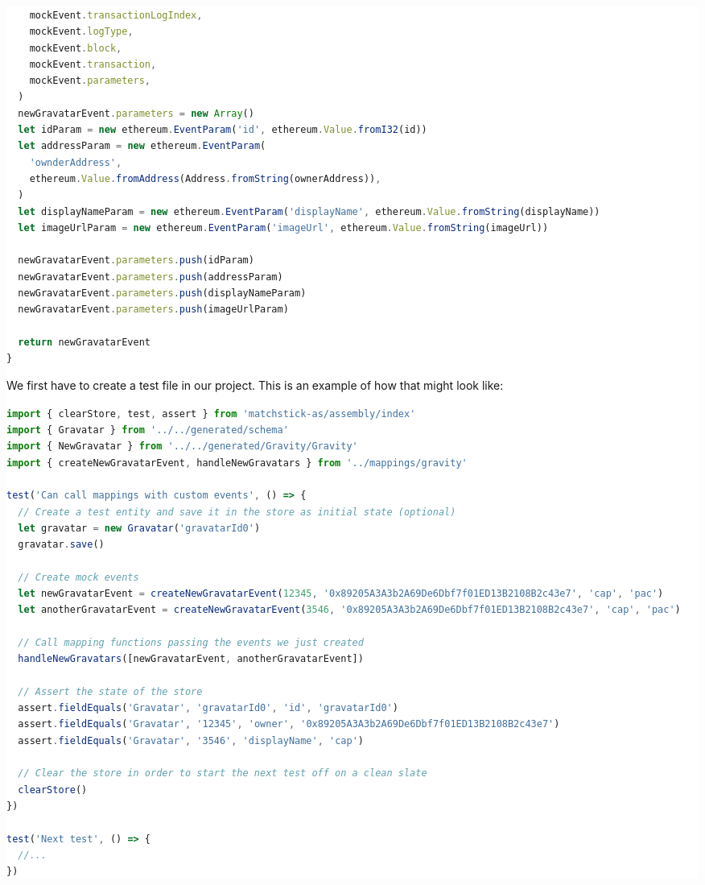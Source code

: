 ```typescript
    mockEvent.transactionLogIndex,
    mockEvent.logType,
    mockEvent.block,
    mockEvent.transaction,
    mockEvent.parameters,
  )
  newGravatarEvent.parameters = new Array()
  let idParam = new ethereum.EventParam('id', ethereum.Value.fromI32(id))
  let addressParam = new ethereum.EventParam(
    'ownderAddress',
    ethereum.Value.fromAddress(Address.fromString(ownerAddress)),
  )
  let displayNameParam = new ethereum.EventParam('displayName', ethereum.Value.fromString(displayName))
  let imageUrlParam = new ethereum.EventParam('imageUrl', ethereum.Value.fromString(imageUrl))

  newGravatarEvent.parameters.push(idParam)
  newGravatarEvent.parameters.push(addressParam)
  newGravatarEvent.parameters.push(displayNameParam)
  newGravatarEvent.parameters.push(imageUrlParam)

  return newGravatarEvent
}
```

We first have to create a test file in our project. This is an example of how that might look like:

```typescript
import { clearStore, test, assert } from 'matchstick-as/assembly/index'
import { Gravatar } from '../../generated/schema'
import { NewGravatar } from '../../generated/Gravity/Gravity'
import { createNewGravatarEvent, handleNewGravatars } from '../mappings/gravity'

test('Can call mappings with custom events', () => {
  // Create a test entity and save it in the store as initial state (optional)
  let gravatar = new Gravatar('gravatarId0')
  gravatar.save()

  // Create mock events
  let newGravatarEvent = createNewGravatarEvent(12345, '0x89205A3A3b2A69De6Dbf7f01ED13B2108B2c43e7', 'cap', 'pac')
  let anotherGravatarEvent = createNewGravatarEvent(3546, '0x89205A3A3b2A69De6Dbf7f01ED13B2108B2c43e7', 'cap', 'pac')

  // Call mapping functions passing the events we just created
  handleNewGravatars([newGravatarEvent, anotherGravatarEvent])

  // Assert the state of the store
  assert.fieldEquals('Gravatar', 'gravatarId0', 'id', 'gravatarId0')
  assert.fieldEquals('Gravatar', '12345', 'owner', '0x89205A3A3b2A69De6Dbf7f01ED13B2108B2c43e7')
  assert.fieldEquals('Gravatar', '3546', 'displayName', 'cap')

  // Clear the store in order to start the next test off on a clean slate
  clearStore()
})

test('Next test', () => {
  //...
})
```
